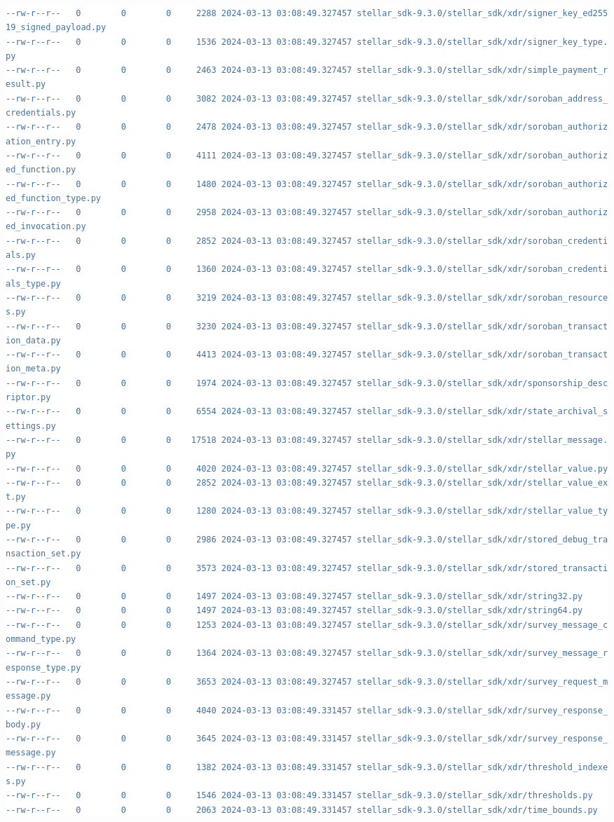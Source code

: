 ```diff
--rw-r--r--   0        0        0     2288 2024-03-13 03:08:49.327457 stellar_sdk-9.3.0/stellar_sdk/xdr/signer_key_ed25519_signed_payload.py
--rw-r--r--   0        0        0     1536 2024-03-13 03:08:49.327457 stellar_sdk-9.3.0/stellar_sdk/xdr/signer_key_type.py
--rw-r--r--   0        0        0     2463 2024-03-13 03:08:49.327457 stellar_sdk-9.3.0/stellar_sdk/xdr/simple_payment_result.py
--rw-r--r--   0        0        0     3082 2024-03-13 03:08:49.327457 stellar_sdk-9.3.0/stellar_sdk/xdr/soroban_address_credentials.py
--rw-r--r--   0        0        0     2478 2024-03-13 03:08:49.327457 stellar_sdk-9.3.0/stellar_sdk/xdr/soroban_authorization_entry.py
--rw-r--r--   0        0        0     4111 2024-03-13 03:08:49.327457 stellar_sdk-9.3.0/stellar_sdk/xdr/soroban_authorized_function.py
--rw-r--r--   0        0        0     1480 2024-03-13 03:08:49.327457 stellar_sdk-9.3.0/stellar_sdk/xdr/soroban_authorized_function_type.py
--rw-r--r--   0        0        0     2958 2024-03-13 03:08:49.327457 stellar_sdk-9.3.0/stellar_sdk/xdr/soroban_authorized_invocation.py
--rw-r--r--   0        0        0     2852 2024-03-13 03:08:49.327457 stellar_sdk-9.3.0/stellar_sdk/xdr/soroban_credentials.py
--rw-r--r--   0        0        0     1360 2024-03-13 03:08:49.327457 stellar_sdk-9.3.0/stellar_sdk/xdr/soroban_credentials_type.py
--rw-r--r--   0        0        0     3219 2024-03-13 03:08:49.327457 stellar_sdk-9.3.0/stellar_sdk/xdr/soroban_resources.py
--rw-r--r--   0        0        0     3230 2024-03-13 03:08:49.327457 stellar_sdk-9.3.0/stellar_sdk/xdr/soroban_transaction_data.py
--rw-r--r--   0        0        0     4413 2024-03-13 03:08:49.327457 stellar_sdk-9.3.0/stellar_sdk/xdr/soroban_transaction_meta.py
--rw-r--r--   0        0        0     1974 2024-03-13 03:08:49.327457 stellar_sdk-9.3.0/stellar_sdk/xdr/sponsorship_descriptor.py
--rw-r--r--   0        0        0     6554 2024-03-13 03:08:49.327457 stellar_sdk-9.3.0/stellar_sdk/xdr/state_archival_settings.py
--rw-r--r--   0        0        0    17518 2024-03-13 03:08:49.327457 stellar_sdk-9.3.0/stellar_sdk/xdr/stellar_message.py
--rw-r--r--   0        0        0     4020 2024-03-13 03:08:49.327457 stellar_sdk-9.3.0/stellar_sdk/xdr/stellar_value.py
--rw-r--r--   0        0        0     2852 2024-03-13 03:08:49.327457 stellar_sdk-9.3.0/stellar_sdk/xdr/stellar_value_ext.py
--rw-r--r--   0        0        0     1280 2024-03-13 03:08:49.327457 stellar_sdk-9.3.0/stellar_sdk/xdr/stellar_value_type.py
--rw-r--r--   0        0        0     2986 2024-03-13 03:08:49.327457 stellar_sdk-9.3.0/stellar_sdk/xdr/stored_debug_transaction_set.py
--rw-r--r--   0        0        0     3573 2024-03-13 03:08:49.327457 stellar_sdk-9.3.0/stellar_sdk/xdr/stored_transaction_set.py
--rw-r--r--   0        0        0     1497 2024-03-13 03:08:49.327457 stellar_sdk-9.3.0/stellar_sdk/xdr/string32.py
--rw-r--r--   0        0        0     1497 2024-03-13 03:08:49.327457 stellar_sdk-9.3.0/stellar_sdk/xdr/string64.py
--rw-r--r--   0        0        0     1253 2024-03-13 03:08:49.327457 stellar_sdk-9.3.0/stellar_sdk/xdr/survey_message_command_type.py
--rw-r--r--   0        0        0     1364 2024-03-13 03:08:49.327457 stellar_sdk-9.3.0/stellar_sdk/xdr/survey_message_response_type.py
--rw-r--r--   0        0        0     3653 2024-03-13 03:08:49.327457 stellar_sdk-9.3.0/stellar_sdk/xdr/survey_request_message.py
--rw-r--r--   0        0        0     4040 2024-03-13 03:08:49.331457 stellar_sdk-9.3.0/stellar_sdk/xdr/survey_response_body.py
--rw-r--r--   0        0        0     3645 2024-03-13 03:08:49.331457 stellar_sdk-9.3.0/stellar_sdk/xdr/survey_response_message.py
--rw-r--r--   0        0        0     1382 2024-03-13 03:08:49.331457 stellar_sdk-9.3.0/stellar_sdk/xdr/threshold_indexes.py
--rw-r--r--   0        0        0     1546 2024-03-13 03:08:49.331457 stellar_sdk-9.3.0/stellar_sdk/xdr/thresholds.py
--rw-r--r--   0        0        0     2063 2024-03-13 03:08:49.331457 stellar_sdk-9.3.0/stellar_sdk/xdr/time_bounds.py
```